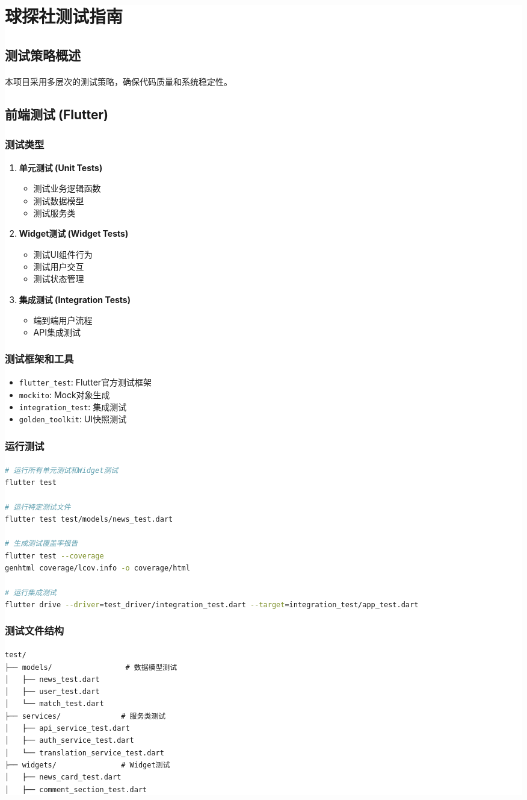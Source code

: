 # 球探社测试指南

## 测试策略概述

本项目采用多层次的测试策略，确保代码质量和系统稳定性。

## 前端测试 (Flutter)

### 测试类型

1. **单元测试 (Unit Tests)**
   - 测试业务逻辑函数
   - 测试数据模型
   - 测试服务类

2. **Widget测试 (Widget Tests)**
   - 测试UI组件行为
   - 测试用户交互
   - 测试状态管理

3. **集成测试 (Integration Tests)**
   - 端到端用户流程
   - API集成测试

### 测试框架和工具

- `flutter_test`: Flutter官方测试框架
- `mockito`: Mock对象生成
- `integration_test`: 集成测试
- `golden_toolkit`: UI快照测试

### 运行测试

```bash
# 运行所有单元测试和Widget测试
flutter test

# 运行特定测试文件
flutter test test/models/news_test.dart

# 生成测试覆盖率报告
flutter test --coverage
genhtml coverage/lcov.info -o coverage/html

# 运行集成测试
flutter drive --driver=test_driver/integration_test.dart --target=integration_test/app_test.dart
```

### 测试文件结构

```
test/
├── models/                 # 数据模型测试
│   ├── news_test.dart
│   ├── user_test.dart
│   └── match_test.dart
├── services/              # 服务类测试
│   ├── api_service_test.dart
│   ├── auth_service_test.dart
│   └── translation_service_test.dart
├── widgets/               # Widget测试
│   ├── news_card_test.dart
│   ├── comment_section_test.dart
```